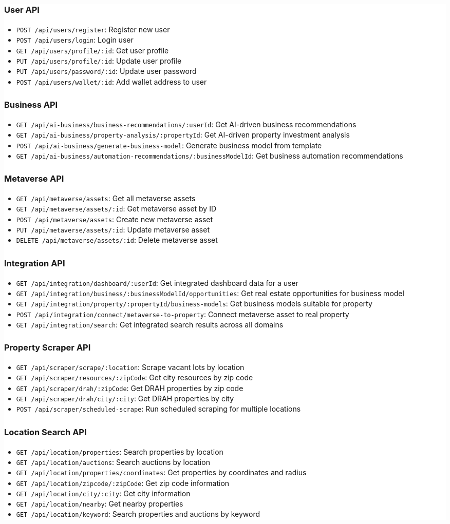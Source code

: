 ### User API

- `POST /api/users/register`: Register new user
- `POST /api/users/login`: Login user
- `GET /api/users/profile/:id`: Get user profile
- `PUT /api/users/profile/:id`: Update user profile
- `PUT /api/users/password/:id`: Update user password
- `POST /api/users/wallet/:id`: Add wallet address to user

### Business API

- `GET /api/ai-business/business-recommendations/:userId`: Get AI-driven business recommendations
- `GET /api/ai-business/property-analysis/:propertyId`: Get AI-driven property investment analysis
- `POST /api/ai-business/generate-business-model`: Generate business model from template
- `GET /api/ai-business/automation-recommendations/:businessModelId`: Get business automation recommendations

### Metaverse API

- `GET /api/metaverse/assets`: Get all metaverse assets
- `GET /api/metaverse/assets/:id`: Get metaverse asset by ID
- `POST /api/metaverse/assets`: Create new metaverse asset
- `PUT /api/metaverse/assets/:id`: Update metaverse asset
- `DELETE /api/metaverse/assets/:id`: Delete metaverse asset

### Integration API

- `GET /api/integration/dashboard/:userId`: Get integrated dashboard data for a user
- `GET /api/integration/business/:businessModelId/opportunities`: Get real estate opportunities for business model
- `GET /api/integration/property/:propertyId/business-models`: Get business models suitable for property
- `POST /api/integration/connect/metaverse-to-property`: Connect metaverse asset to real property
- `GET /api/integration/search`: Get integrated search results across all domains

### Property Scraper API

- `GET /api/scraper/scrape/:location`: Scrape vacant lots by location
- `GET /api/scraper/resources/:zipCode`: Get city resources by zip code
- `GET /api/scraper/drah/:zipCode`: Get DRAH properties by zip code
- `GET /api/scraper/drah/city/:city`: Get DRAH properties by city
- `POST /api/scraper/scheduled-scrape`: Run scheduled scraping for multiple locations

### Location Search API

- `GET /api/location/properties`: Search properties by location
- `GET /api/location/auctions`: Search auctions by location
- `GET /api/location/properties/coordinates`: Get properties by coordinates and radius
- `GET /api/location/zipcode/:zipCode`: Get zip code information
- `GET /api/location/city/:city`: Get city information
- `GET /api/location/nearby`: Get nearby properties
- `GET /api/location/keyword`: Search properties and auctions by keyword
